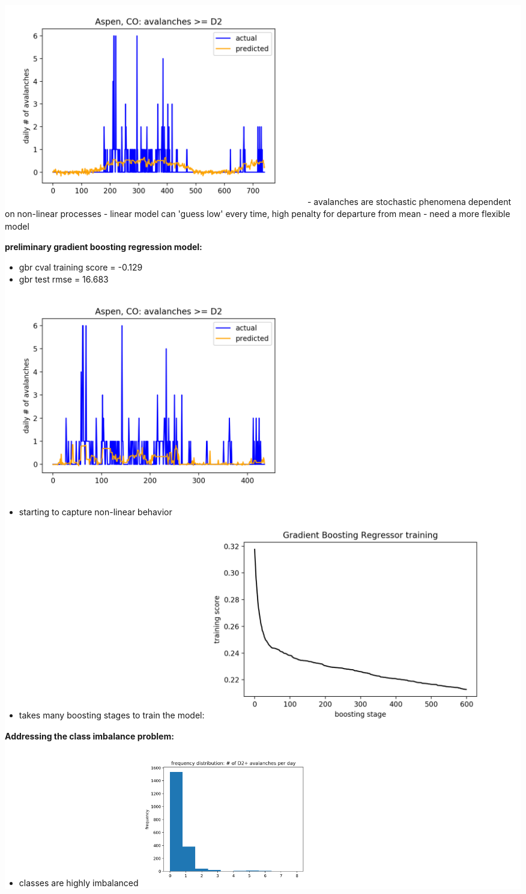 <img alt="first model" src="/figs/aspen_lasso.png" width='500'>
 - avalanches are stochastic phenomena dependent on non-linear processes
 - linear model can 'guess low' every time, high penalty for departure from mean
 - need a more flexible model


__preliminary gradient boosting regression model:__

 - gbr cval training score = -0.129
 - gbr test rmse = 16.683

<img alt="first model"
 src="/figs/nosummer/aspen_nosummer_preds_gbr_best.png" width='500'>
 - starting to capture non-linear behavior
 - takes many boosting stages to train the model:
<img alt="first model"
 src="/figs/nosummer/gbr_training.png" width='500'>




 __Addressing the class imbalance problem:__
 -  classes are highly imbalanced
<img alt="less features"
 src="/figs/oversample/hist_numperday.png" width='300'>
